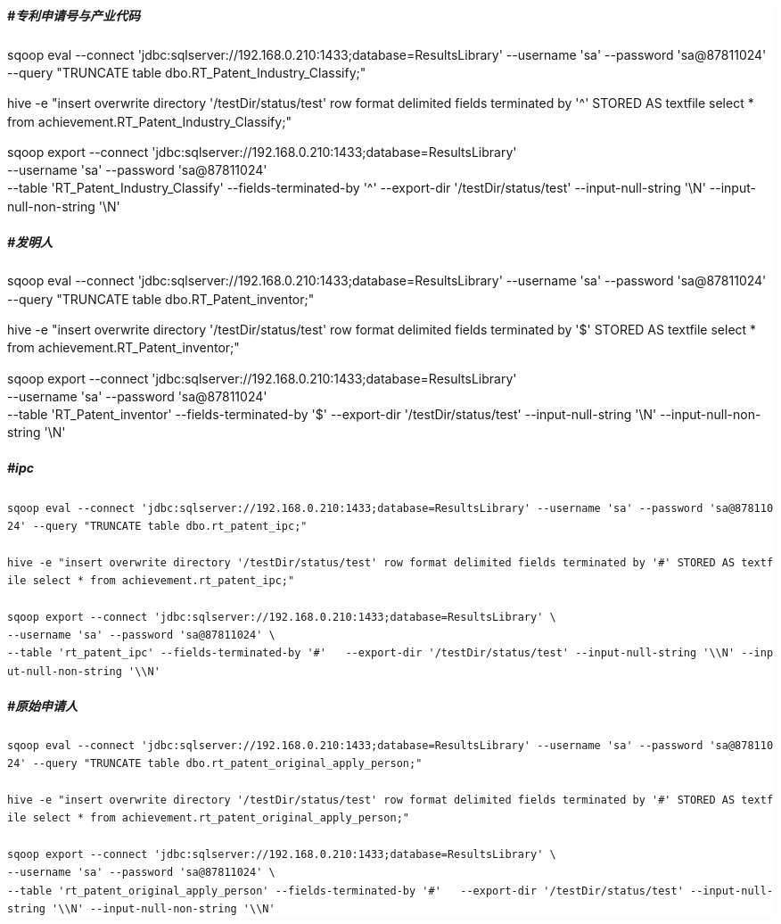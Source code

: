 ##### #专利申请号与产业代码

sqoop eval --connect 'jdbc:sqlserver://192.168.0.210:1433;database=ResultsLibrary' --username 'sa' --password 'sa@87811024' --query "TRUNCATE table dbo.RT_Patent_Industry_Classify;"

hive -e "insert overwrite  directory '/testDir/status/test' row format delimited fields terminated by '^' STORED AS textfile select * from achievement.RT_Patent_Industry_Classify;"

sqoop export --connect 'jdbc:sqlserver://192.168.0.210:1433;database=ResultsLibrary' \
--username 'sa' --password 'sa@87811024' \
--table 'RT_Patent_Industry_Classify' --fields-terminated-by '^' --export-dir '/testDir/status/test' --input-null-string '\\N' --input-null-non-string '\\N'

##### #发明人

sqoop eval --connect 'jdbc:sqlserver://192.168.0.210:1433;database=ResultsLibrary' --username 'sa' --password 'sa@87811024' --query "TRUNCATE table dbo.RT_Patent_inventor;"

hive -e "insert overwrite directory '/testDir/status/test' row format delimited fields terminated by '$' STORED AS textfile select * from achievement.RT_Patent_inventor;"

sqoop export --connect 'jdbc:sqlserver://192.168.0.210:1433;database=ResultsLibrary' \
--username 'sa' --password 'sa@87811024' \
--table 'RT_Patent_inventor' --fields-terminated-by '$'   --export-dir '/testDir/status/test' --input-null-string '\\N' --input-null-non-string '\\N'

##### #ipc

```shell
sqoop eval --connect 'jdbc:sqlserver://192.168.0.210:1433;database=ResultsLibrary' --username 'sa' --password 'sa@87811024' --query "TRUNCATE table dbo.rt_patent_ipc;"

hive -e "insert overwrite directory '/testDir/status/test' row format delimited fields terminated by '#' STORED AS textfile select * from achievement.rt_patent_ipc;"

sqoop export --connect 'jdbc:sqlserver://192.168.0.210:1433;database=ResultsLibrary' \
--username 'sa' --password 'sa@87811024' \
--table 'rt_patent_ipc' --fields-terminated-by '#'   --export-dir '/testDir/status/test' --input-null-string '\\N' --input-null-non-string '\\N'
```



##### #原始申请人

```shell
sqoop eval --connect 'jdbc:sqlserver://192.168.0.210:1433;database=ResultsLibrary' --username 'sa' --password 'sa@87811024' --query "TRUNCATE table dbo.rt_patent_original_apply_person;"

hive -e "insert overwrite directory '/testDir/status/test' row format delimited fields terminated by '#' STORED AS textfile select * from achievement.rt_patent_original_apply_person;"

sqoop export --connect 'jdbc:sqlserver://192.168.0.210:1433;database=ResultsLibrary' \
--username 'sa' --password 'sa@87811024' \
--table 'rt_patent_original_apply_person' --fields-terminated-by '#'   --export-dir '/testDir/status/test' --input-null-string '\\N' --input-null-non-string '\\N'
```
